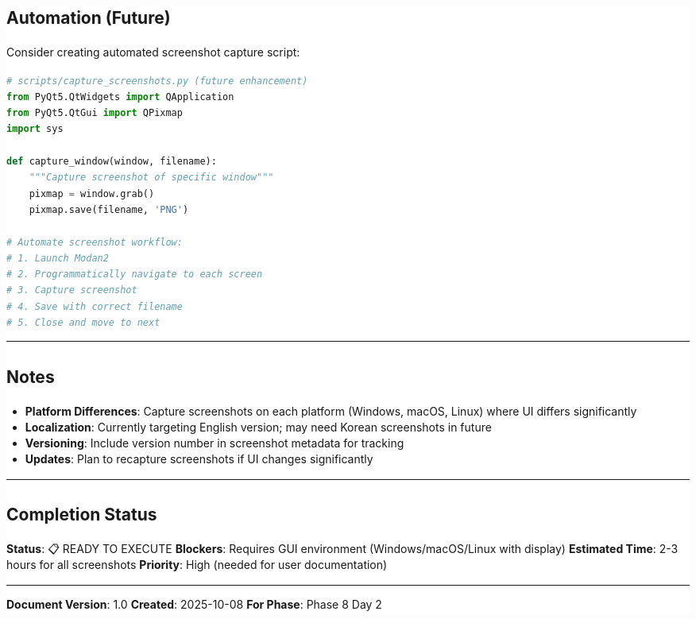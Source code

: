 
## Automation (Future)

Consider creating automated screenshot capture script:

```python
# scripts/capture_screenshots.py (future enhancement)
from PyQt5.QtWidgets import QApplication
from PyQt5.QtGui import QPixmap
import sys

def capture_window(window, filename):
    """Capture screenshot of specific window"""
    pixmap = window.grab()
    pixmap.save(filename, 'PNG')

# Automate screenshot workflow:
# 1. Launch Modan2
# 2. Programmatically navigate to each screen
# 3. Capture screenshot
# 4. Save with correct filename
# 5. Close and move to next
```

---

## Notes

- **Platform Differences**: Capture screenshots on each platform (Windows, macOS, Linux) where UI differs significantly
- **Localization**: Currently targeting English version; may need Korean screenshots in future
- **Versioning**: Include version number in screenshot metadata for tracking
- **Updates**: Plan to recapture screenshots if UI changes significantly

---

## Completion Status

**Status**: 📋 READY TO EXECUTE
**Blockers**: Requires GUI environment (Windows/macOS/Linux with display)
**Estimated Time**: 2-3 hours for all screenshots
**Priority**: High (needed for user documentation)

---

**Document Version**: 1.0
**Created**: 2025-10-08
**For Phase**: Phase 8 Day 2
